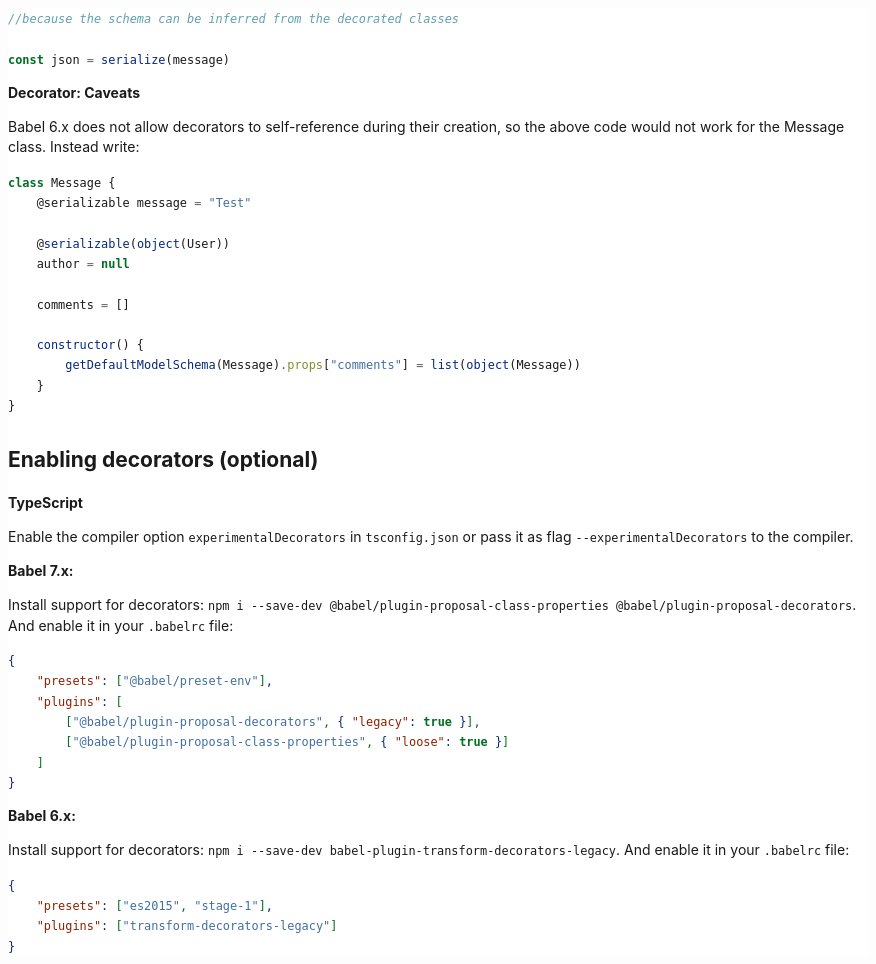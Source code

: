 ```javascript
//because the schema can be inferred from the decorated classes

const json = serialize(message)
```

**Decorator: Caveats**

Babel 6.x does not allow decorators to self-reference during their creation, so the above code would not work for the Message class. Instead write:

```javascript
class Message {
    @serializable message = "Test"

    @serializable(object(User))
    author = null

    comments = []

    constructor() {
        getDefaultModelSchema(Message).props["comments"] = list(object(Message))
    }
}
```

## Enabling decorators (optional)

**TypeScript**

Enable the compiler option `experimentalDecorators` in `tsconfig.json` or pass it as flag `--experimentalDecorators` to the compiler.

**Babel 7.x:**

Install support for decorators: `npm i --save-dev @babel/plugin-proposal-class-properties @babel/plugin-proposal-decorators`. And enable it in your `.babelrc` file:

```json
{
    "presets": ["@babel/preset-env"],
    "plugins": [
        ["@babel/plugin-proposal-decorators", { "legacy": true }],
        ["@babel/plugin-proposal-class-properties", { "loose": true }]
    ]
}
```

**Babel 6.x:**

Install support for decorators: `npm i --save-dev babel-plugin-transform-decorators-legacy`. And enable it in your `.babelrc` file:

```json
{
    "presets": ["es2015", "stage-1"],
    "plugins": ["transform-decorators-legacy"]
}
```
